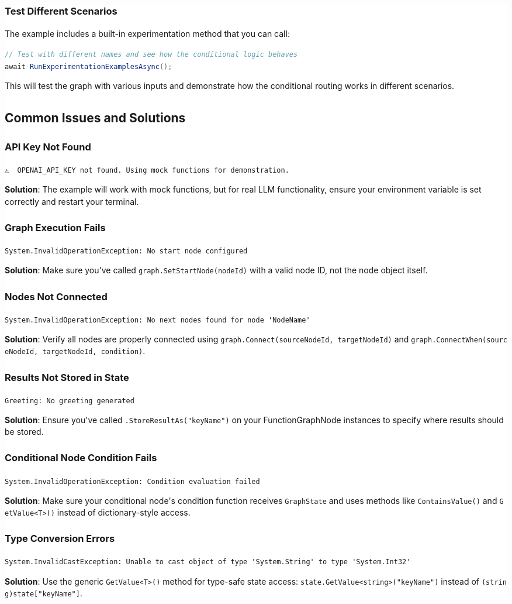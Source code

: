 ### **Test Different Scenarios**
The example includes a built-in experimentation method that you can call:

```csharp
// Test with different names and see how the conditional logic behaves
await RunExperimentationExamplesAsync();
```

This will test the graph with various inputs and demonstrate how the conditional routing works in different scenarios.

## Common Issues and Solutions

### **API Key Not Found**
```
⚠️  OPENAI_API_KEY not found. Using mock functions for demonstration.
```
**Solution**: The example will work with mock functions, but for real LLM functionality, ensure your environment variable is set correctly and restart your terminal.

### **Graph Execution Fails**
```
System.InvalidOperationException: No start node configured
```
**Solution**: Make sure you've called `graph.SetStartNode(nodeId)` with a valid node ID, not the node object itself.

### **Nodes Not Connected**
```
System.InvalidOperationException: No next nodes found for node 'NodeName'
```
**Solution**: Verify all nodes are properly connected using `graph.Connect(sourceNodeId, targetNodeId)` and `graph.ConnectWhen(sourceNodeId, targetNodeId, condition)`.

### **Results Not Stored in State**
```
Greeting: No greeting generated
```
**Solution**: Ensure you've called `.StoreResultAs("keyName")` on your FunctionGraphNode instances to specify where results should be stored.

### **Conditional Node Condition Fails**
```
System.InvalidOperationException: Condition evaluation failed
```
**Solution**: Make sure your conditional node's condition function receives `GraphState` and uses methods like `ContainsValue()` and `GetValue<T>()` instead of dictionary-style access.

### **Type Conversion Errors**
```
System.InvalidCastException: Unable to cast object of type 'System.String' to type 'System.Int32'
```
**Solution**: Use the generic `GetValue<T>()` method for type-safe state access: `state.GetValue<string>("keyName")` instead of `(string)state["keyName"]`.
